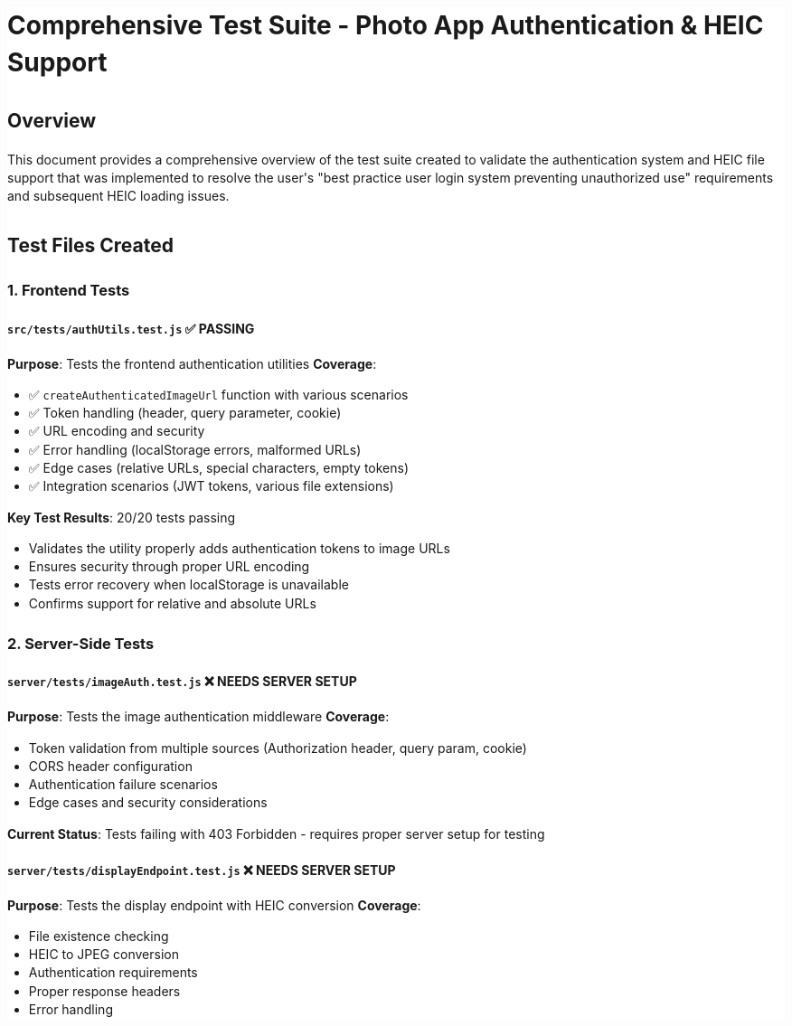 # Comprehensive Test Suite - Photo App Authentication & HEIC Support

## Overview
This document provides a comprehensive overview of the test suite created to validate the authentication system and HEIC file support that was implemented to resolve the user's "best practice user login system preventing unauthorized use" requirements and subsequent HEIC loading issues.

## Test Files Created

### 1. Frontend Tests

#### `src/tests/authUtils.test.js` ✅ PASSING
**Purpose**: Tests the frontend authentication utilities
**Coverage**:
- ✅ `createAuthenticatedImageUrl` function with various scenarios
- ✅ Token handling (header, query parameter, cookie)
- ✅ URL encoding and security
- ✅ Error handling (localStorage errors, malformed URLs)
- ✅ Edge cases (relative URLs, special characters, empty tokens)
- ✅ Integration scenarios (JWT tokens, various file extensions)

**Key Test Results**: 20/20 tests passing
- Validates the utility properly adds authentication tokens to image URLs
- Ensures security through proper URL encoding
- Tests error recovery when localStorage is unavailable
- Confirms support for relative and absolute URLs

### 2. Server-Side Tests

#### `server/tests/imageAuth.test.js` ❌ NEEDS SERVER SETUP
**Purpose**: Tests the image authentication middleware
**Coverage**:
- Token validation from multiple sources (Authorization header, query param, cookie)
- CORS header configuration
- Authentication failure scenarios
- Edge cases and security considerations

**Current Status**: Tests failing with 403 Forbidden - requires proper server setup for testing

#### `server/tests/displayEndpoint.test.js` ❌ NEEDS SERVER SETUP  
**Purpose**: Tests the display endpoint with HEIC conversion
**Coverage**:
- File existence checking
- HEIC to JPEG conversion
- Authentication requirements
- Proper response headers
- Error handling
